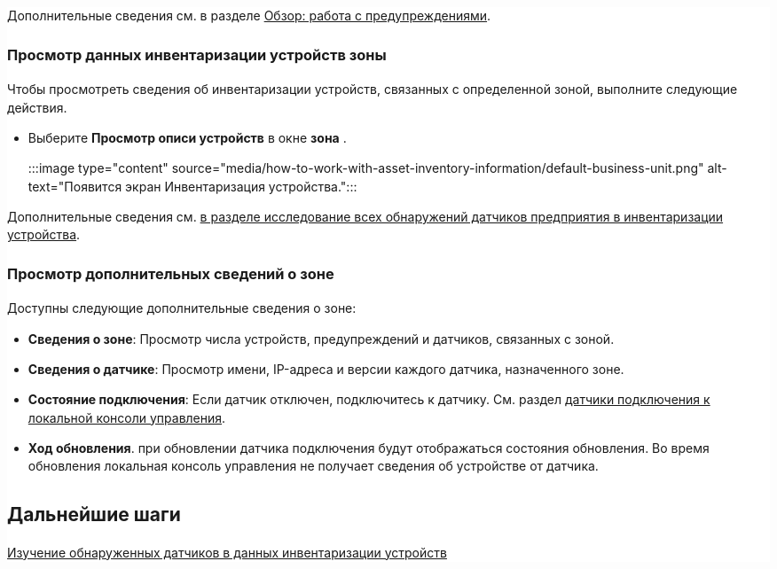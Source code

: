 Дополнительные сведения см. в разделе [Обзор: работа с предупреждениями](how-to-work-with-alerts-on-premises-management-console.md).

### <a name="view-the-device-inventory-of-a-zone"></a>Просмотр данных инвентаризации устройств зоны

Чтобы просмотреть сведения об инвентаризации устройств, связанных с определенной зоной, выполните следующие действия.

- Выберите **Просмотр описи устройств** в окне **зона** .

  :::image type="content" source="media/how-to-work-with-asset-inventory-information/default-business-unit.png" alt-text="Появится экран Инвентаризация устройства.":::

Дополнительные сведения см. [в разделе исследование всех обнаружений датчиков предприятия в инвентаризации устройства](how-to-investigate-all-enterprise-sensor-detections-in-a-device-inventory.md).

### <a name="view-additional-zone-information"></a>Просмотр дополнительных сведений о зоне

Доступны следующие дополнительные сведения о зоне:

- **Сведения о зоне**: Просмотр числа устройств, предупреждений и датчиков, связанных с зоной.

- **Сведения о датчике**: Просмотр имени, IP-адреса и версии каждого датчика, назначенного зоне.

- **Состояние подключения**: Если датчик отключен, подключитесь к датчику. См. раздел [датчики подключения к локальной консоли управления](how-to-activate-and-set-up-your-on-premises-management-console.md#connect-sensors-to-the-on-premises-management-console). 

- **Ход обновления**. при обновлении датчика подключения будут отображаться состояния обновления. Во время обновления локальная консоль управления не получает сведения об устройстве от датчика.

## <a name="next-steps"></a>Дальнейшие шаги

[Изучение обнаруженных датчиков в данных инвентаризации устройств](how-to-investigate-sensor-detections-in-a-device-inventory.md)

